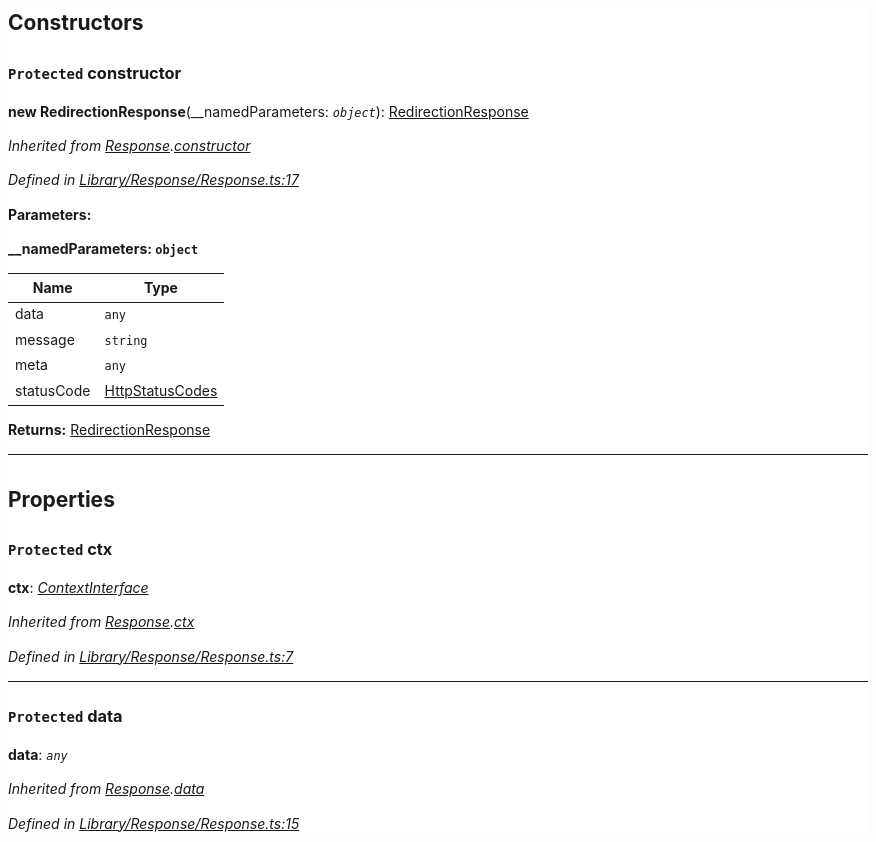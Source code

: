 
## Constructors

<a id="constructor"></a>

### `Protected` constructor

**new RedirectionResponse**(__namedParameters: *`object`*): [RedirectionResponse](redirectionresponse)

*Inherited from [Response](response).[constructor](response#constructor)*

*Defined in [Library/Response/Response.ts:17](https://github.com/SpoonX/stix/blob/00e7e6e/src/Library/Response/Response.ts#L17)*

**Parameters:**

**__namedParameters: `object`**

| Name | Type |
| ------ | ------ |
| data | `any` |
| message | `string` |
| meta | `any` |
| statusCode | [HttpStatusCodes](../enums/httpstatuscodes) |

**Returns:** [RedirectionResponse](redirectionresponse)

___

## Properties

<a id="ctx"></a>

### `Protected` ctx

**ctx**: *[ContextInterface](../interfaces/contextinterface)*

*Inherited from [Response](response).[ctx](response#ctx)*

*Defined in [Library/Response/Response.ts:7](https://github.com/SpoonX/stix/blob/00e7e6e/src/Library/Response/Response.ts#L7)*

___
<a id="data"></a>

### `Protected` data

**data**: *`any`*

*Inherited from [Response](response).[data](response#data)*

*Defined in [Library/Response/Response.ts:15](https://github.com/SpoonX/stix/blob/00e7e6e/src/Library/Response/Response.ts#L15)*
